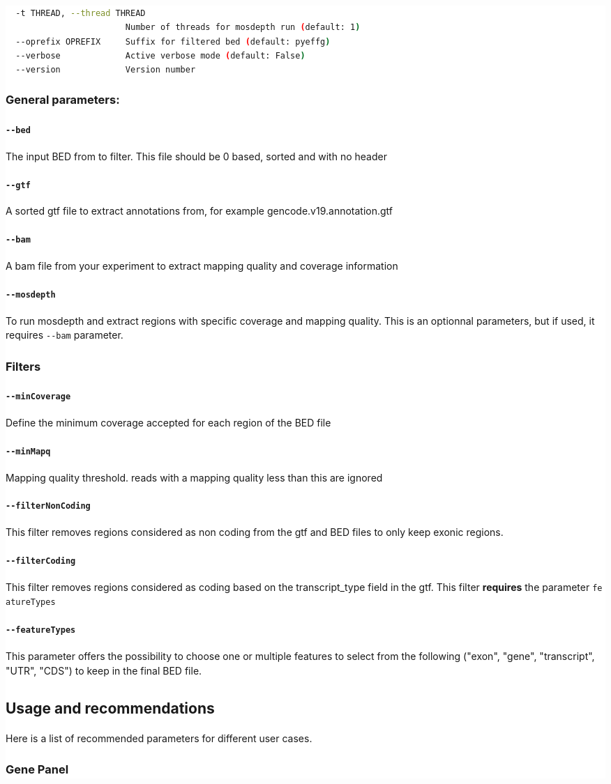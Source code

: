 ```bash
  -t THREAD, --thread THREAD
                        Number of threads for mosdepth run (default: 1)
  --oprefix OPREFIX     Suffix for filtered bed (default: pyeffg)
  --verbose             Active verbose mode (default: False)
  --version             Version number
```


### General parameters:

#### `--bed`
The input BED from to filter. This file should be 0 based, sorted and with no header

#### `--gtf`
A sorted gtf file to extract annotations from, for example gencode.v19.annotation.gtf

#### `--bam`
A bam file from your experiment to extract mapping quality and coverage information

#### `--mosdepth`
To run mosdepth and extract regions with specific coverage and mapping quality. This is an optionnal parameters, but if used, it requires `--bam` parameter.

### Filters

#### `--minCoverage`

Define the minimum coverage accepted for each region of the BED file

#### `--minMapq`

Mapping quality threshold. reads with a mapping quality less than this are ignored

#### `--filterNonCoding`

This filter removes regions considered as non coding from the gtf and BED files to only keep exonic regions.

#### `--filterCoding`

This filter removes regions considered as coding based on the transcript_type field in the gtf.
This filter **requires** the parameter `featureTypes`

#### `--featureTypes`

This parameter offers the possibility to choose one or multiple features to select from the following ("exon", "gene", "transcript", "UTR", "CDS") to keep in the final BED file.

## Usage and recommendations

Here is a list of recommended parameters for different user cases.

### Gene Panel
